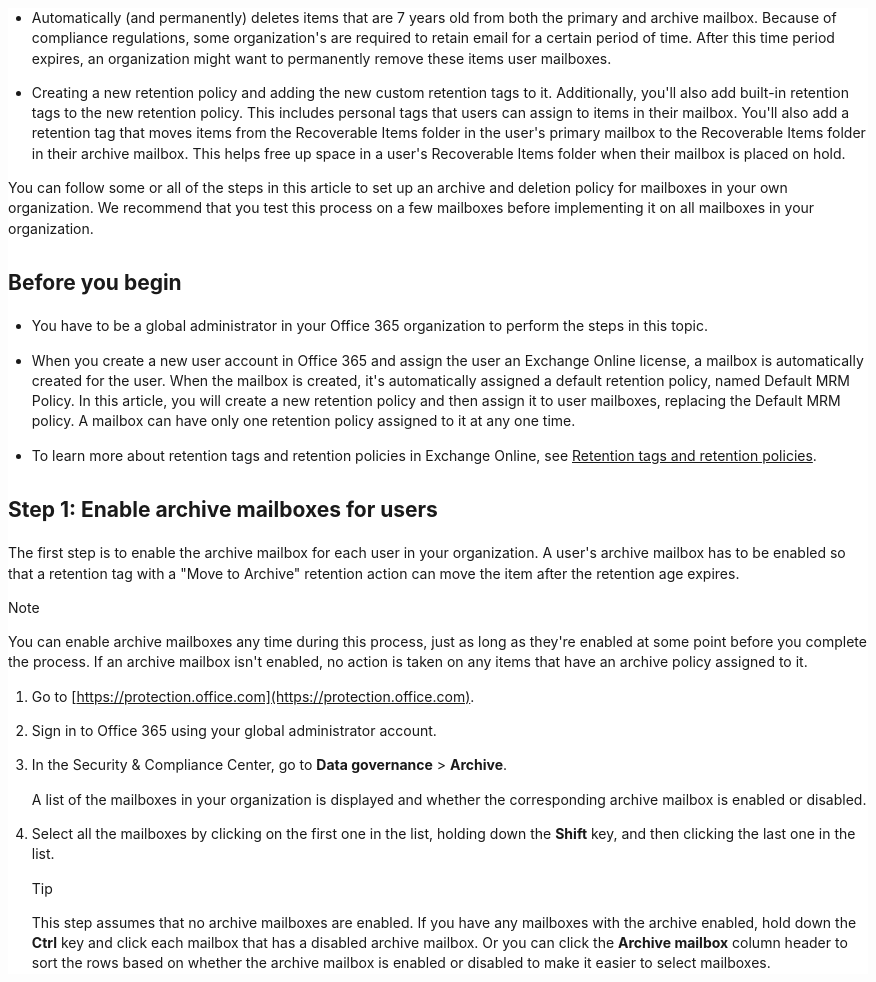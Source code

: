  - Automatically (and permanently) deletes items that are 7 years old from both the primary and archive mailbox. Because of compliance regulations, some organization's are required to retain email for a certain period of time. After this time period expires, an organization might want to permanently remove these items user mailboxes. 
    
- Creating a new retention policy and adding the new custom retention tags to it. Additionally, you'll also add built-in retention tags to the new retention policy. This includes personal tags that users can assign to items in their mailbox. You'll also add a retention tag that moves items from the Recoverable Items folder in the user's primary mailbox to the Recoverable Items folder in their archive mailbox. This helps free up space in a user's Recoverable Items folder when their mailbox is placed on hold.
    
You can follow some or all of the steps in this article to set up an archive and deletion policy for mailboxes in your own organization. We recommend that you test this process on a few mailboxes before implementing it on all mailboxes in your organization.
  
## Before you begin

- You have to be a global administrator in your Office 365 organization to perform the steps in this topic. 
    
-  When you create a new user account in Office 365 and assign the user an Exchange Online license, a mailbox is automatically created for the user. When the mailbox is created, it's automatically assigned a default retention policy, named Default MRM Policy. In this article, you will create a new retention policy and then assign it to user mailboxes, replacing the Default MRM policy. A mailbox can have only one retention policy assigned to it at any one time.
    
- To learn more about retention tags and retention policies in Exchange Online, see [Retention tags and retention policies](https://go.microsoft.com/fwlink/p/?LinkId=404424).
    
## Step 1: Enable archive mailboxes for users

The first step is to enable the archive mailbox for each user in your organization. A user's archive mailbox has to be enabled so that a retention tag with a "Move to Archive" retention action can move the item after the retention age expires. 
  
> [!NOTE]
> You can enable archive mailboxes any time during this process, just as long as they're enabled at some point before you complete the process. If an archive mailbox isn't enabled, no action is taken on any items that have an archive policy assigned to it. 
  
1. Go to [https://protection.office.com](https://protection.office.com).
    
2. Sign in to Office 365 using your global administrator account.
    
    
3. In the Security & Compliance Center, go to **Data governance** \> **Archive**.
    
    A list of the mailboxes in your organization is displayed and whether the corresponding archive mailbox is enabled or disabled. 
    
4. Select all the mailboxes by clicking on the first one in the list, holding down the **Shift** key, and then clicking the last one in the list. 
    
    > [!TIP]
    > This step assumes that no archive mailboxes are enabled. If you have any mailboxes with the archive enabled, hold down the **Ctrl** key and click each mailbox that has a disabled archive mailbox. Or you can click the **Archive mailbox** column header to sort the rows based on whether the archive mailbox is enabled or disabled to make it easier to select mailboxes. 
  